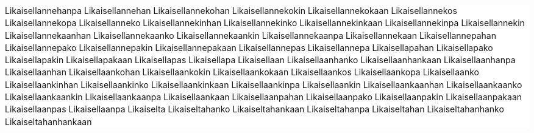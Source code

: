 Likaisellannehanpa
Likaisellannehan
Likaisellannekohan
Likaisellannekokin
Likaisellannekokaan
Likaisellannekos
Likaisellannekopa
Likaisellanneko
Likaisellannekinhan
Likaisellannekinko
Likaisellannekinkaan
Likaisellannekinpa
Likaisellannekin
Likaisellannekaanhan
Likaisellannekaanko
Likaisellannekaankin
Likaisellannekaanpa
Likaisellannekaan
Likaisellannepahan
Likaisellannepako
Likaisellannepakin
Likaisellannepakaan
Likaisellannepas
Likaisellannepa
Likaisellapahan
Likaisellapako
Likaisellapakin
Likaisellapakaan
Likaisellapas
Likaisellapa
Likaisellaan
Likaisellaanhanko
Likaisellaanhankaan
Likaisellaanhanpa
Likaisellaanhan
Likaisellaankohan
Likaisellaankokin
Likaisellaankokaan
Likaisellaankos
Likaisellaankopa
Likaisellaanko
Likaisellaankinhan
Likaisellaankinko
Likaisellaankinkaan
Likaisellaankinpa
Likaisellaankin
Likaisellaankaanhan
Likaisellaankaanko
Likaisellaankaankin
Likaisellaankaanpa
Likaisellaankaan
Likaisellaanpahan
Likaisellaanpako
Likaisellaanpakin
Likaisellaanpakaan
Likaisellaanpas
Likaisellaanpa
Likaiselta
Likaiseltahanko
Likaiseltahankaan
Likaiseltahanpa
Likaiseltahan
Likaiseltahanhanko
Likaiseltahanhankaan